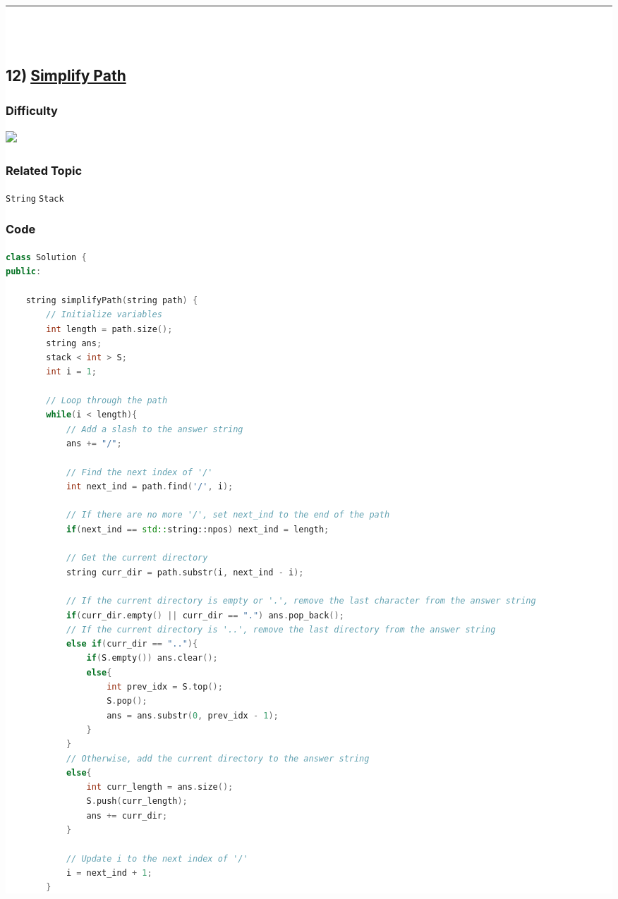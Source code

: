 <hr>
<br><br>

## 12)  [Simplify Path](https://leetcode.com/problems/simplify-path/)

### Difficulty

![](https://img.shields.io/badge/Medium-orange?style=for-the-badge)

### Related Topic

`String` `Stack`

### Code


```cpp
class Solution {
public:

    string simplifyPath(string path) {
        // Initialize variables
        int length = path.size();
        string ans;
        stack < int > S;
        int i = 1;
        
        // Loop through the path
        while(i < length){
            // Add a slash to the answer string
            ans += "/";
            
            // Find the next index of '/'
            int next_ind = path.find('/', i);
            
            // If there are no more '/', set next_ind to the end of the path
            if(next_ind == std::string::npos) next_ind = length;
            
            // Get the current directory
            string curr_dir = path.substr(i, next_ind - i);
            
            // If the current directory is empty or '.', remove the last character from the answer string
            if(curr_dir.empty() || curr_dir == ".") ans.pop_back();
            // If the current directory is '..', remove the last directory from the answer string
            else if(curr_dir == ".."){
                if(S.empty()) ans.clear();
                else{
                    int prev_idx = S.top();
                    S.pop();
                    ans = ans.substr(0, prev_idx - 1);
                }
            }
            // Otherwise, add the current directory to the answer string
            else{
                int curr_length = ans.size();
                S.push(curr_length);
                ans += curr_dir;
            }
            
            // Update i to the next index of '/'
            i = next_ind + 1;
        }
```